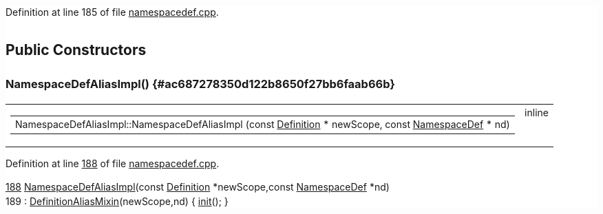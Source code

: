 </table>


<p>Definition at line 185 of file <a href="/web-doxygen/docs/api/files/src/namespacedef-cpp">namespacedef.cpp</a>.</p>

<div class="doxySectionDef">

## Public Constructors

### NamespaceDefAliasImpl() {#ac687278350d122b8650f27bb6faab66b}

<div class="doxyMemberItem">
<div class="doxyMemberProto">
<table class="doxyMemberLabels">
<tr class="doxyMemberLabels">
<td class="doxyMemberLabelsLeft">
<table class="doxyMemberName">
<tr>
<td class="doxyMemberName">NamespaceDefAliasImpl::NamespaceDefAliasImpl (const <a href="/web-doxygen/docs/api/classes/definition">Definition</a> * newScope, const <a href="/web-doxygen/docs/api/classes/namespacedef">NamespaceDef</a> * nd)</td>
</tr>
</table>
</td>
<td class="doxyMemberLabelsRight">
<span class="doxyMemberLabels">
<span class="doxyMemberLabel inline">inline</span>
</span>
</td>
</tr>
</table>
</div>
<div class="doxyMemberDoc">


<p>Definition at line <a href="/web-doxygen/docs/api/files/src/namespacedef-cpp/#l00188">188</a> of file <a href="/web-doxygen/docs/api/files/src/namespacedef-cpp">namespacedef.cpp</a>.</p>

<div class="doxyProgramListing">

<div class="doxyCodeLine"><span class="doxyLineNumber"><a href="#ac687278350d122b8650f27bb6faab66b">188</a></span><span class="doxyLineContent"><span class="doxyHighlight">    <a href="#ac687278350d122b8650f27bb6faab66b">NamespaceDefAliasImpl</a>(</span><span class="doxyHighlightKeyword">const</span><span class="doxyHighlight"> <a href="/web-doxygen/docs/api/classes/definition">Definition</a> *newScope,</span><span class="doxyHighlightKeyword">const</span><span class="doxyHighlight"> <a href="/web-doxygen/docs/api/classes/namespacedef">NamespaceDef</a> *nd)</span></span></div>
<div class="doxyCodeLine"><span class="doxyLineNumber">189</span><span class="doxyLineContent"><span class="doxyHighlight">      : <a href="/web-doxygen/docs/api/classes/definitionaliasmixin/#afd1a5da7bbbbc6825f6697fab75eb8e8">DefinitionAliasMixin</a>(newScope,nd) { <a href="/web-doxygen/docs/api/classes/definitionaliasmixin/#addb92cda4aaedc984532ef5e0f71d600">init</a>(); }</span></span></div>

</div>
